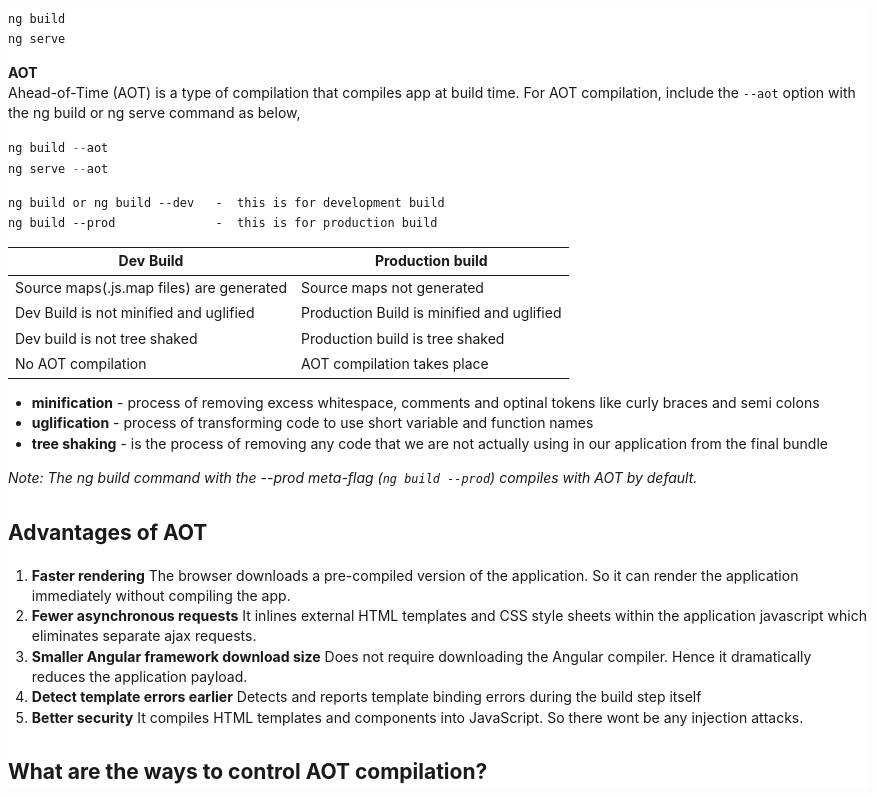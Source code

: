 ```javascript
ng build
ng serve
```
**AOT**  
Ahead-of-Time (AOT) is a type of compilation that compiles app at build time. For AOT compilation, include the `--aot` option with the ng build or ng serve command as below,

```javascript
ng build --aot
ng serve --aot
```

```
ng build or ng build --dev   -  this is for development build
ng build --prod              -  this is for production build
```

|Dev Build	                                |Production build                           |
|-------------------------------------------|-------------------------------------------|
|Source maps(.js.map files) are generated	  |Source maps not generated                  |
|Dev Build is not minified and uglified	    |Production Build is minified and uglified  |
|Dev build is not tree shaked	              |Production build is tree shaked            |
|No AOT compilation	                        |AOT compilation takes place                |


* **minification** - process of removing excess whitespace, comments and optinal tokens like curly braces and semi colons
* **uglification** - process of transforming code to use short variable and function names
* **tree shaking** -  is the process of removing any code that we are not actually using in our application from the final bundle

*Note: The ng build command with the --prod meta-flag (`ng build --prod`) compiles with AOT by default.*


Advantages of AOT
----------------

1. **Faster rendering** The browser downloads a pre-compiled version of the application. So it can render the application immediately without compiling the app.
2. **Fewer asynchronous requests** It inlines external HTML templates and CSS style sheets within the application javascript which eliminates separate ajax requests.
3. **Smaller Angular framework download size** Does not require downloading the Angular compiler. Hence it dramatically reduces the application payload.
4. **Detect template errors earlier** Detects and reports template binding errors during the build step itself
5. **Better security** It compiles HTML templates and components into JavaScript.  So there wont be any injection attacks.


What are the ways to control AOT compilation?
----------------

